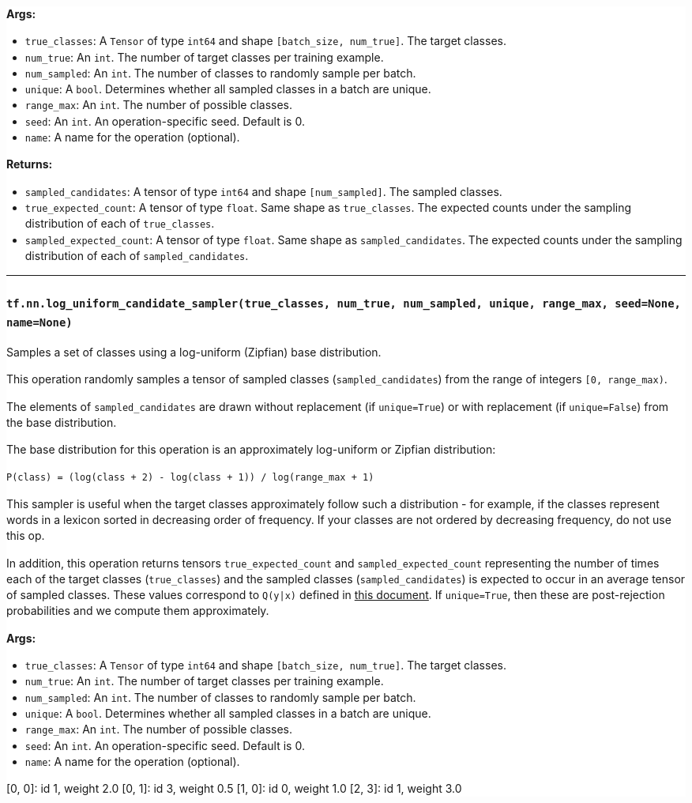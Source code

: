 **Args:**

* `true_classes`: A `Tensor` of type `int64` and shape `[batch_size, num_true]`. The target classes.
* `num_true`: An `int`. The number of target classes per training example.
* `num_sampled`: An `int`. The number of classes to randomly sample per batch.
* `unique`: A `bool`. Determines whether all sampled classes in a batch are unique.
* `range_max`: An `int`. The number of possible classes.
* `seed`: An `int`. An operation-specific seed. Default is 0.
* `name`: A name for the operation (optional).

**Returns:**

* `sampled_candidates`: A tensor of type `int64` and shape `[num_sampled]`. The sampled classes.
* `true_expected_count`: A tensor of type `float`. Same shape as `true_classes`. The expected counts under the sampling distribution of each of `true_classes`.
* `sampled_expected_count`: A tensor of type `float`. Same shape as `sampled_candidates`. The expected counts under the sampling distribution of each of `sampled_candidates`.

***

### `tf.nn.log_uniform_candidate_sampler(true_classes, num_true, num_sampled, unique, range_max, seed=None, name=None)` <a href="#log_uniform_candidate_sampler" id="log_uniform_candidate_sampler"></a>

Samples a set of classes using a log-uniform (Zipfian) base distribution.

This operation randomly samples a tensor of sampled classes (`sampled_candidates`) from the range of integers `[0, range_max)`.

The elements of `sampled_candidates` are drawn without replacement (if `unique=True`) or with replacement (if `unique=False`) from the base distribution.

The base distribution for this operation is an approximately log-uniform or Zipfian distribution:

`P(class) = (log(class + 2) - log(class + 1)) / log(range_max + 1)`

This sampler is useful when the target classes approximately follow such a distribution - for example, if the classes represent words in a lexicon sorted in decreasing order of frequency. If your classes are not ordered by decreasing frequency, do not use this op.

In addition, this operation returns tensors `true_expected_count` and `sampled_expected_count` representing the number of times each of the target classes (`true_classes`) and the sampled classes (`sampled_candidates`) is expected to occur in an average tensor of sampled classes. These values correspond to `Q(y|x)` defined in [this document](http://www.tensorflow.org/extras/candidate\_sampling.pdf). If `unique=True`, then these are post-rejection probabilities and we compute them approximately.

**Args:**

* `true_classes`: A `Tensor` of type `int64` and shape `[batch_size, num_true]`. The target classes.
* `num_true`: An `int`. The number of target classes per training example.
* `num_sampled`: An `int`. The number of classes to randomly sample per batch.
* `unique`: A `bool`. Determines whether all sampled classes in a batch are unique.
* `range_max`: An `int`. The number of possible classes.
* `seed`: An `int`. An operation-specific seed. Default is 0.
* `name`: A name for the operation (optional).


[0, 0]: id 1, weight 2.0
[0, 1]: id 3, weight 0.5
[1, 0]: id 0, weight 1.0
[2, 3]: id 1, weight 3.0